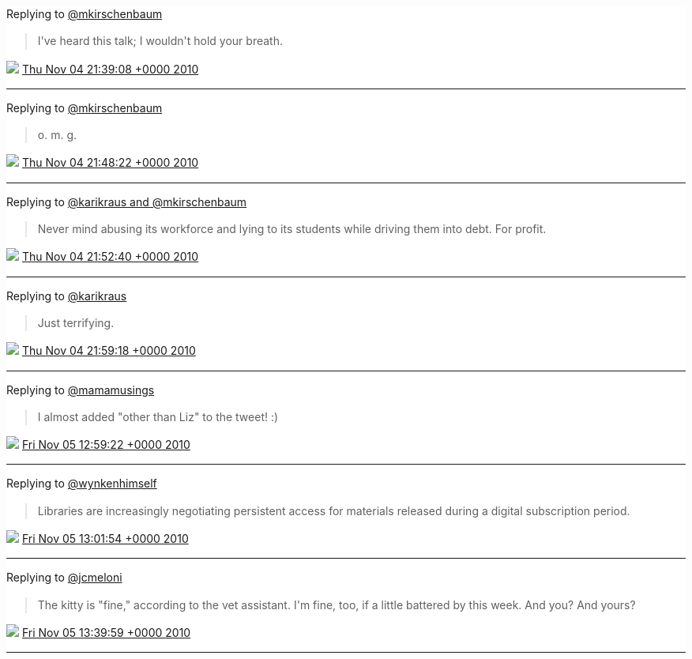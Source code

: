 Replying to [@mkirschenbaum](https://twitter.com/mkirschenbaum/status/300544488906752)

> I've heard this talk; I wouldn't hold your breath\.

<img src="../../media/tweet.ico" width="12" /> [Thu Nov 04 21:39:08 +0000 2010](https://twitter.com/kfitz/status/301042667356162)

----

Replying to [@mkirschenbaum](https://twitter.com/mkirschenbaum/status/302482563530754)

> o\. m\. g\.

<img src="../../media/tweet.ico" width="12" /> [Thu Nov 04 21:48:22 +0000 2010](https://twitter.com/kfitz/status/303364080406528)

----

Replying to [@karikraus and @mkirschenbaum](https://twitter.com/karikraus/status/303585271222272)

> Never mind abusing its workforce and lying to its students while driving them into debt\. For profit\.

<img src="../../media/tweet.ico" width="12" /> [Thu Nov 04 21:52:40 +0000 2010](https://twitter.com/kfitz/status/304449180409856)

----

Replying to [@karikraus](https://twitter.com/karikraus/status/305893174419456)

> Just terrifying\.

<img src="../../media/tweet.ico" width="12" /> [Thu Nov 04 21:59:18 +0000 2010](https://twitter.com/kfitz/status/306115829043200)

----

Replying to [@mamamusings](https://twitter.com/mamamusings/status/514306680553472)

> I almost added "other than Liz" to the tweet\! :\)

<img src="../../media/tweet.ico" width="12" /> [Fri Nov 05 12:59:22 +0000 2010](https://twitter.com/kfitz/status/532624992899072)

----

Replying to [@wynkenhimself](https://twitter.com/wynkenhimself/status/524837734842368)

> Libraries are increasingly negotiating persistent access for materials released during a digital subscription period\.

<img src="../../media/tweet.ico" width="12" /> [Fri Nov 05 13:01:54 +0000 2010](https://twitter.com/kfitz/status/533261411418112)

----

Replying to [@jcmeloni](https://twitter.com/jcmeloni/status/541194547367937)

> The kitty is "fine," according to the vet assistant\. I'm fine, too, if a little battered by this week\. And you? And yours?

<img src="../../media/tweet.ico" width="12" /> [Fri Nov 05 13:39:59 +0000 2010](https://twitter.com/kfitz/status/542847086362624)

----
